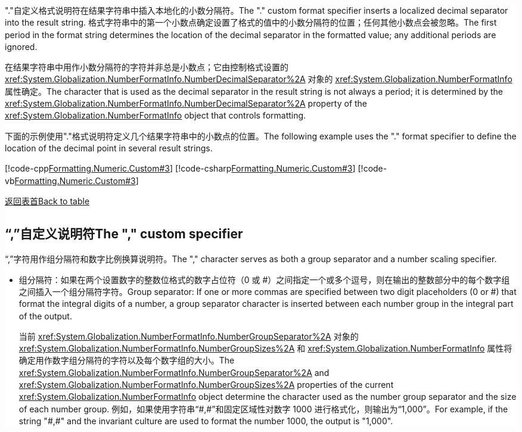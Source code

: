 <span data-ttu-id="a4f75-231">"."自定义格式说明符在结果字符串中插入本地化的小数分隔符。</span><span class="sxs-lookup"><span data-stu-id="a4f75-231">The "." custom format specifier inserts a localized decimal separator into the result string.</span></span> <span data-ttu-id="a4f75-232">格式字符串中的第一个小数点确定设置了格式的值中的小数分隔符的位置；任何其他小数点会被忽略。</span><span class="sxs-lookup"><span data-stu-id="a4f75-232">The first period in the format string determines the location of the decimal separator in the formatted value; any additional periods are ignored.</span></span>

<span data-ttu-id="a4f75-233">在结果字符串中用作小数分隔符的字符并非总是小数点；它由控制格式设置的 <xref:System.Globalization.NumberFormatInfo.NumberDecimalSeparator%2A> 对象的 <xref:System.Globalization.NumberFormatInfo> 属性确定。</span><span class="sxs-lookup"><span data-stu-id="a4f75-233">The character that is used as the decimal separator in the result string is not always a period; it is determined by the <xref:System.Globalization.NumberFormatInfo.NumberDecimalSeparator%2A> property of the <xref:System.Globalization.NumberFormatInfo> object that controls formatting.</span></span>

<span data-ttu-id="a4f75-234">下面的示例使用"."格式说明符定义几个结果字符串中的小数点的位置。</span><span class="sxs-lookup"><span data-stu-id="a4f75-234">The following example uses the "." format specifier to define the location of the decimal point in several result strings.</span></span>

[!code-cpp[Formatting.Numeric.Custom#3](../../../samples/snippets/cpp/VS_Snippets_CLR/formatting.numeric.custom/cpp/custom.cpp#3)]
[!code-csharp[Formatting.Numeric.Custom#3](../../../samples/snippets/csharp/VS_Snippets_CLR/formatting.numeric.custom/cs/custom.cs#3)]
[!code-vb[Formatting.Numeric.Custom#3](../../../samples/snippets/visualbasic/VS_Snippets_CLR/formatting.numeric.custom/vb/Custom.vb#3)]

[<span data-ttu-id="a4f75-235">返回表首</span><span class="sxs-lookup"><span data-stu-id="a4f75-235">Back to table</span></span>](#table)

<a name="SpecifierTh"></a>

## <a name="the--custom-specifier"></a><span data-ttu-id="a4f75-236">“,”自定义说明符</span><span class="sxs-lookup"><span data-stu-id="a4f75-236">The "," custom specifier</span></span>

<span data-ttu-id="a4f75-237">“,”字符用作组分隔符和数字比例换算说明符。</span><span class="sxs-lookup"><span data-stu-id="a4f75-237">The "," character serves as both a group separator and a number scaling specifier.</span></span>

- <span data-ttu-id="a4f75-238">组分隔符：如果在两个设置数字的整数位格式的数字占位符（0 或 #）之间指定一个或多个逗号，则在输出的整数部分中的每个数字组之间插入一个组分隔符字符。</span><span class="sxs-lookup"><span data-stu-id="a4f75-238">Group separator: If one or more commas are specified between two digit placeholders (0 or #) that format the integral digits of a number, a group separator character is inserted between each number group in the integral part of the output.</span></span>

  <span data-ttu-id="a4f75-239">当前 <xref:System.Globalization.NumberFormatInfo.NumberGroupSeparator%2A> 对象的 <xref:System.Globalization.NumberFormatInfo.NumberGroupSizes%2A> 和 <xref:System.Globalization.NumberFormatInfo> 属性将确定用作数字组分隔符的字符以及每个数字组的大小。</span><span class="sxs-lookup"><span data-stu-id="a4f75-239">The <xref:System.Globalization.NumberFormatInfo.NumberGroupSeparator%2A> and <xref:System.Globalization.NumberFormatInfo.NumberGroupSizes%2A> properties of the current <xref:System.Globalization.NumberFormatInfo> object determine the character used as the number group separator and the size of each number group.</span></span> <span data-ttu-id="a4f75-240">例如，如果使用字符串“#,#”和固定区域性对数字 1000 进行格式化，则输出为“1,000”。</span><span class="sxs-lookup"><span data-stu-id="a4f75-240">For example, if the string "#,#" and the invariant culture are used to format the number 1000, the output is "1,000".</span></span>
